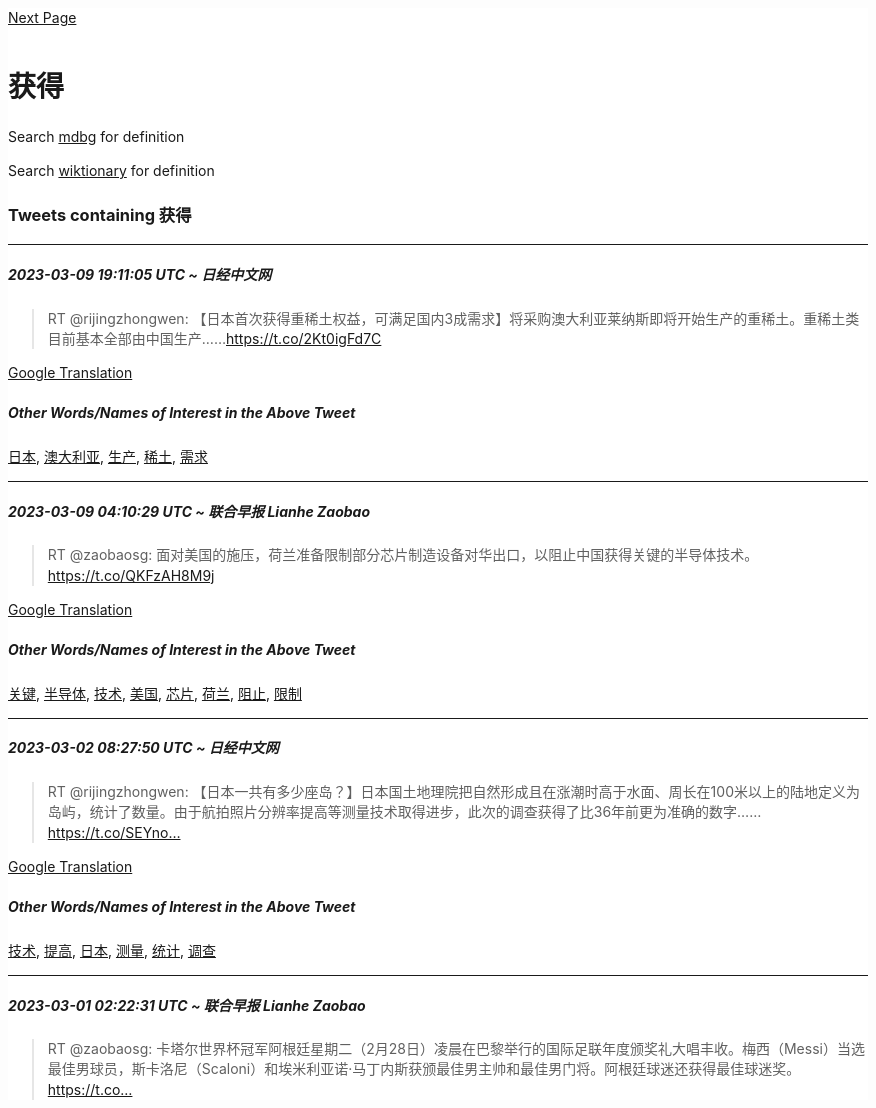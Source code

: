 [Next Page](获得-01.md)
# 获得

Search [mdbg](https://www.mdbg.net/chinese/dictionary?page=worddict&wdrst=0&wdqb=获得) for definition

Search [wiktionary](https://en.wiktionary.org/wiki/获得) for definition

### Tweets containing 获得

___
##### 2023-03-09 19:11:05 UTC ~ 日经中文网
> RT @rijingzhongwen: 【日本首次获得重稀土权益，可满足国内3成需求】将采购澳大利亚莱纳斯即将开始生产的重稀土。重稀土类目前基本全部由中国生产……https://t.co/2Kt0igFd7C

[Google Translation](https://translate.google.com/?hi=en&tab=TT&sl=zh-CN&tl=en&op=translate&text=RT+%40rijingzhongwen%3A+%E3%80%90%E6%97%A5%E6%9C%AC%E9%A6%96%E6%AC%A1%E8%8E%B7%E5%BE%97%E9%87%8D%E7%A8%80%E5%9C%9F%E6%9D%83%E7%9B%8A%EF%BC%8C%E5%8F%AF%E6%BB%A1%E8%B6%B3%E5%9B%BD%E5%86%853%E6%88%90%E9%9C%80%E6%B1%82%E3%80%91%E5%B0%86%E9%87%87%E8%B4%AD%E6%BE%B3%E5%A4%A7%E5%88%A9%E4%BA%9A%E8%8E%B1%E7%BA%B3%E6%96%AF%E5%8D%B3%E5%B0%86%E5%BC%80%E5%A7%8B%E7%94%9F%E4%BA%A7%E7%9A%84%E9%87%8D%E7%A8%80%E5%9C%9F%E3%80%82%E9%87%8D%E7%A8%80%E5%9C%9F%E7%B1%BB%E7%9B%AE%E5%89%8D%E5%9F%BA%E6%9C%AC%E5%85%A8%E9%83%A8%E7%94%B1%E4%B8%AD%E5%9B%BD%E7%94%9F%E4%BA%A7%E2%80%A6%E2%80%A6https%3A%2F%2Ft.co%2F2Kt0igFd7C)
##### Other Words/Names of Interest in the Above Tweet
[日本](日本.md), [澳大利亚](澳大利亚.md), [生产](生产.md), [稀土](稀土.md), [需求](需求.md)
___
##### 2023-03-09 04:10:29 UTC ~ 联合早报 Lianhe Zaobao
> RT @zaobaosg: 面对美国的施压，荷兰准备限制部分芯片制造设备对华出口，以阻止中国获得关键的半导体技术。https://t.co/QKFzAH8M9j

[Google Translation](https://translate.google.com/?hi=en&tab=TT&sl=zh-CN&tl=en&op=translate&text=RT+%40zaobaosg%3A+%E9%9D%A2%E5%AF%B9%E7%BE%8E%E5%9B%BD%E7%9A%84%E6%96%BD%E5%8E%8B%EF%BC%8C%E8%8D%B7%E5%85%B0%E5%87%86%E5%A4%87%E9%99%90%E5%88%B6%E9%83%A8%E5%88%86%E8%8A%AF%E7%89%87%E5%88%B6%E9%80%A0%E8%AE%BE%E5%A4%87%E5%AF%B9%E5%8D%8E%E5%87%BA%E5%8F%A3%EF%BC%8C%E4%BB%A5%E9%98%BB%E6%AD%A2%E4%B8%AD%E5%9B%BD%E8%8E%B7%E5%BE%97%E5%85%B3%E9%94%AE%E7%9A%84%E5%8D%8A%E5%AF%BC%E4%BD%93%E6%8A%80%E6%9C%AF%E3%80%82https%3A%2F%2Ft.co%2FQKFzAH8M9j)
##### Other Words/Names of Interest in the Above Tweet
[关键](关键.md), [半导体](半导体.md), [技术](技术.md), [美国](美国.md), [芯片](芯片.md), [荷兰](荷兰.md), [阻止](阻止.md), [限制](限制.md)
___
##### 2023-03-02 08:27:50 UTC ~ 日经中文网
> RT @rijingzhongwen: 【日本一共有多少座岛？】日本国土地理院把自然形成且在涨潮时高于水面、周长在100米以上的陆地定义为岛屿，统计了数量。由于航拍照片分辨率提高等测量技术取得进步，此次的调查获得了比36年前更为准确的数字……https://t.co/SEYno…

[Google Translation](https://translate.google.com/?hi=en&tab=TT&sl=zh-CN&tl=en&op=translate&text=RT+%40rijingzhongwen%3A+%E3%80%90%E6%97%A5%E6%9C%AC%E4%B8%80%E5%85%B1%E6%9C%89%E5%A4%9A%E5%B0%91%E5%BA%A7%E5%B2%9B%EF%BC%9F%E3%80%91%E6%97%A5%E6%9C%AC%E5%9B%BD%E5%9C%9F%E5%9C%B0%E7%90%86%E9%99%A2%E6%8A%8A%E8%87%AA%E7%84%B6%E5%BD%A2%E6%88%90%E4%B8%94%E5%9C%A8%E6%B6%A8%E6%BD%AE%E6%97%B6%E9%AB%98%E4%BA%8E%E6%B0%B4%E9%9D%A2%E3%80%81%E5%91%A8%E9%95%BF%E5%9C%A8100%E7%B1%B3%E4%BB%A5%E4%B8%8A%E7%9A%84%E9%99%86%E5%9C%B0%E5%AE%9A%E4%B9%89%E4%B8%BA%E5%B2%9B%E5%B1%BF%EF%BC%8C%E7%BB%9F%E8%AE%A1%E4%BA%86%E6%95%B0%E9%87%8F%E3%80%82%E7%94%B1%E4%BA%8E%E8%88%AA%E6%8B%8D%E7%85%A7%E7%89%87%E5%88%86%E8%BE%A8%E7%8E%87%E6%8F%90%E9%AB%98%E7%AD%89%E6%B5%8B%E9%87%8F%E6%8A%80%E6%9C%AF%E5%8F%96%E5%BE%97%E8%BF%9B%E6%AD%A5%EF%BC%8C%E6%AD%A4%E6%AC%A1%E7%9A%84%E8%B0%83%E6%9F%A5%E8%8E%B7%E5%BE%97%E4%BA%86%E6%AF%9436%E5%B9%B4%E5%89%8D%E6%9B%B4%E4%B8%BA%E5%87%86%E7%A1%AE%E7%9A%84%E6%95%B0%E5%AD%97%E2%80%A6%E2%80%A6https%3A%2F%2Ft.co%2FSEYno%E2%80%A6)
##### Other Words/Names of Interest in the Above Tweet
[技术](技术.md), [提高](提高.md), [日本](日本.md), [测量](测量.md), [统计](统计.md), [调查](调查.md)
___
##### 2023-03-01 02:22:31 UTC ~ 联合早报 Lianhe Zaobao
> RT @zaobaosg: 卡塔尔世界杯冠军阿根廷星期二（2月28日）凌晨在巴黎举行的国际足联年度颁奖礼大唱丰收。梅西（Messi）当选最佳男球员，斯卡洛尼（Scaloni）和埃米利亚诺·马丁内斯获颁最佳男主帅和最佳男门将。阿根廷球迷还获得最佳球迷奖。 https://t.co…
